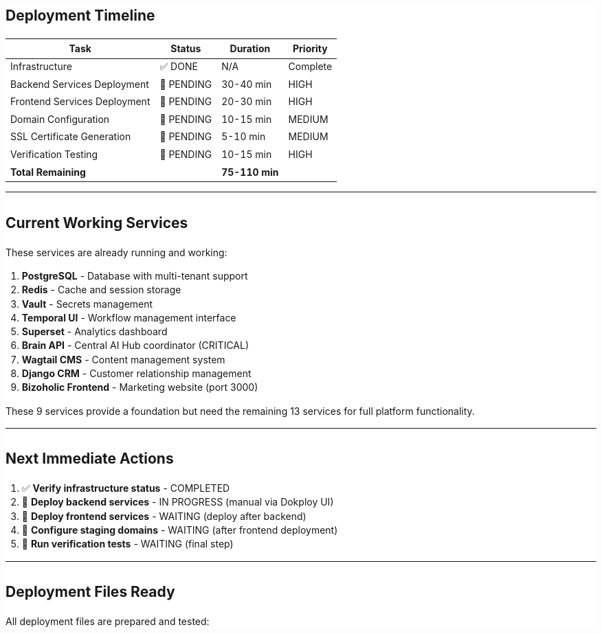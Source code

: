 
## Deployment Timeline

| Task | Status | Duration | Priority |
|------|--------|----------|----------|
| Infrastructure | ✅ DONE | N/A | Complete |
| Backend Services Deployment | 🔄 PENDING | 30-40 min | HIGH |
| Frontend Services Deployment | 🔄 PENDING | 20-30 min | HIGH |
| Domain Configuration | 🔄 PENDING | 10-15 min | MEDIUM |
| SSL Certificate Generation | 🔄 PENDING | 5-10 min | MEDIUM |
| Verification Testing | 🔄 PENDING | 10-15 min | HIGH |
| **Total Remaining** | | **75-110 min** | |

---

## Current Working Services

These services are already running and working:

1. **PostgreSQL** - Database with multi-tenant support
2. **Redis** - Cache and session storage
3. **Vault** - Secrets management
4. **Temporal UI** - Workflow management interface
5. **Superset** - Analytics dashboard
6. **Brain API** - Central AI Hub coordinator (CRITICAL)
7. **Wagtail CMS** - Content management system
8. **Django CRM** - Customer relationship management
9. **Bizoholic Frontend** - Marketing website (port 3000)

These 9 services provide a foundation but need the remaining 13 services for full platform functionality.

---

## Next Immediate Actions

1. ✅ **Verify infrastructure status** - COMPLETED
2. 🔄 **Deploy backend services** - IN PROGRESS (manual via Dokploy UI)
3. 🔄 **Deploy frontend services** - WAITING (deploy after backend)
4. 🔄 **Configure staging domains** - WAITING (after frontend deployment)
5. 🔄 **Run verification tests** - WAITING (final step)

---

## Deployment Files Ready

All deployment files are prepared and tested:
